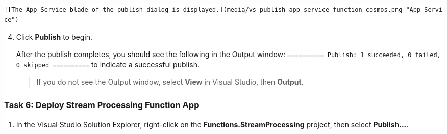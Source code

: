     ![The App Service blade of the publish dialog is displayed.](media/vs-publish-app-service-function-cosmos.png "App Service")

4. Click **Publish** to begin.

    After the publish completes, you should see the following in the Output window: `========== Publish: 1 succeeded, 0 failed, 0 skipped ==========` to indicate a successful publish.

    > If you do not see the Output window, select **View** in Visual Studio, then **Output**.

### Task 6: Deploy Stream Processing Function App

1. In the Visual Studio Solution Explorer, right-click on the **Functions.StreamProcessing** project, then select **Publish...**.
